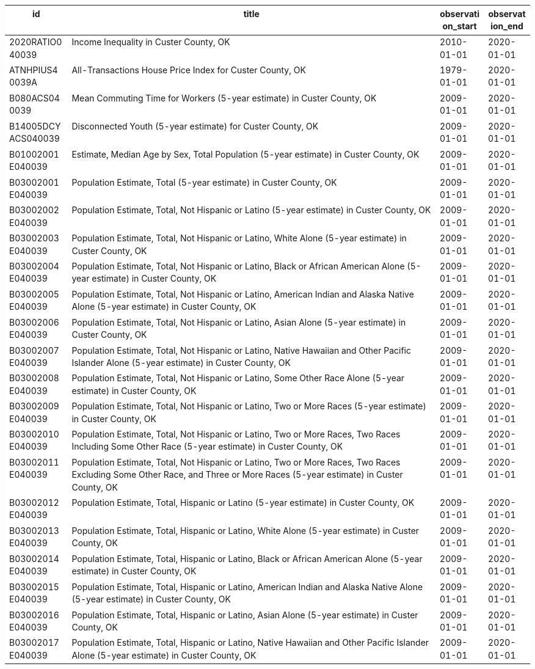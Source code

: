 | id                        | title                                                                                                                                                                      | observation_start   | observation_end   |
|---------------------------|----------------------------------------------------------------------------------------------------------------------------------------------------------------------------|---------------------|-------------------|
| 2020RATIO040039           | Income Inequality in Custer County, OK                                                                                                                                     | 2010-01-01          | 2020-01-01        |
| ATNHPIUS40039A            | All-Transactions House Price Index for Custer County, OK                                                                                                                   | 1979-01-01          | 2020-01-01        |
| B080ACS040039             | Mean Commuting Time for Workers (5-year estimate) in Custer County, OK                                                                                                     | 2009-01-01          | 2020-01-01        |
| B14005DCYACS040039        | Disconnected Youth (5-year estimate) for Custer County, OK                                                                                                                 | 2009-01-01          | 2020-01-01        |
| B01002001E040039          | Estimate, Median Age by Sex, Total Population (5-year estimate) in Custer County, OK                                                                                       | 2009-01-01          | 2020-01-01        |
| B03002001E040039          | Population Estimate, Total (5-year estimate) in Custer County, OK                                                                                                          | 2009-01-01          | 2020-01-01        |
| B03002002E040039          | Population Estimate, Total, Not Hispanic or Latino (5-year estimate) in Custer County, OK                                                                                  | 2009-01-01          | 2020-01-01        |
| B03002003E040039          | Population Estimate, Total, Not Hispanic or Latino, White Alone (5-year estimate) in Custer County, OK                                                                     | 2009-01-01          | 2020-01-01        |
| B03002004E040039          | Population Estimate, Total, Not Hispanic or Latino, Black or African American Alone (5-year estimate) in Custer County, OK                                                 | 2009-01-01          | 2020-01-01        |
| B03002005E040039          | Population Estimate, Total, Not Hispanic or Latino, American Indian and Alaska Native Alone (5-year estimate) in Custer County, OK                                         | 2009-01-01          | 2020-01-01        |
| B03002006E040039          | Population Estimate, Total, Not Hispanic or Latino, Asian Alone (5-year estimate) in Custer County, OK                                                                     | 2009-01-01          | 2020-01-01        |
| B03002007E040039          | Population Estimate, Total, Not Hispanic or Latino, Native Hawaiian and Other Pacific Islander Alone (5-year estimate) in Custer County, OK                                | 2009-01-01          | 2020-01-01        |
| B03002008E040039          | Population Estimate, Total, Not Hispanic or Latino, Some Other Race Alone (5-year estimate) in Custer County, OK                                                           | 2009-01-01          | 2020-01-01        |
| B03002009E040039          | Population Estimate, Total, Not Hispanic or Latino, Two or More Races (5-year estimate) in Custer County, OK                                                               | 2009-01-01          | 2020-01-01        |
| B03002010E040039          | Population Estimate, Total, Not Hispanic or Latino, Two or More Races, Two Races Including Some Other Race (5-year estimate) in Custer County, OK                          | 2009-01-01          | 2020-01-01        |
| B03002011E040039          | Population Estimate, Total, Not Hispanic or Latino, Two or More Races, Two Races Excluding Some Other Race, and Three or More Races (5-year estimate) in Custer County, OK | 2009-01-01          | 2020-01-01        |
| B03002012E040039          | Population Estimate, Total, Hispanic or Latino (5-year estimate) in Custer County, OK                                                                                      | 2009-01-01          | 2020-01-01        |
| B03002013E040039          | Population Estimate, Total, Hispanic or Latino, White Alone (5-year estimate) in Custer County, OK                                                                         | 2009-01-01          | 2020-01-01        |
| B03002014E040039          | Population Estimate, Total, Hispanic or Latino, Black or African American Alone (5-year estimate) in Custer County, OK                                                     | 2009-01-01          | 2020-01-01        |
| B03002015E040039          | Population Estimate, Total, Hispanic or Latino, American Indian and Alaska Native Alone (5-year estimate) in Custer County, OK                                             | 2009-01-01          | 2020-01-01        |
| B03002016E040039          | Population Estimate, Total, Hispanic or Latino, Asian Alone (5-year estimate) in Custer County, OK                                                                         | 2009-01-01          | 2020-01-01        |
| B03002017E040039          | Population Estimate, Total, Hispanic or Latino, Native Hawaiian and Other Pacific Islander Alone (5-year estimate) in Custer County, OK                                    | 2009-01-01          | 2020-01-01        |